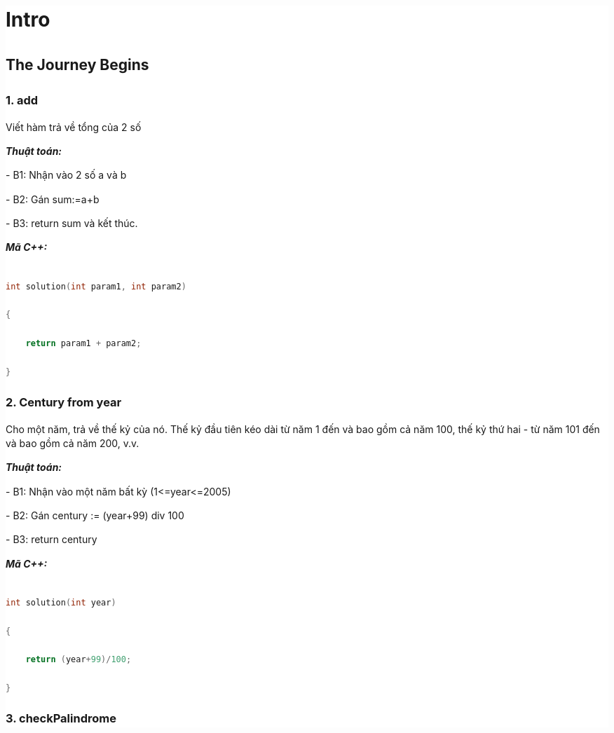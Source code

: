 # Intro

## The Journey Begins

### 1. add

Viết hàm trả về tổng của 2 số

***Thuật toán:***

\- B1: Nhận vào 2 số a và b

\- B2: Gán sum:=a+b

\- B3: return sum và kết thúc.

***Mã C++:***

```cpp

int solution(int param1, int param2)

{

    return param1 + param2;

}
```

### 2. Century from year

Cho một năm, trả về thế kỷ của nó. Thế kỷ đầu tiên kéo dài từ năm 1 đến và bao gồm cả năm 100, thế kỷ thứ hai - từ năm 101 đến và bao gồm cả năm 200, v.v.

***Thuật toán:***

\- B1: Nhận vào một năm bất kỳ (1\<=year\<=2005)

\- B2: Gán century := (year+99) div 100

\- B3: return century

***Mã C++:***

```cpp

int solution(int year)

{

    return (year+99)/100;

}
```

### 3. checkPalindrome
